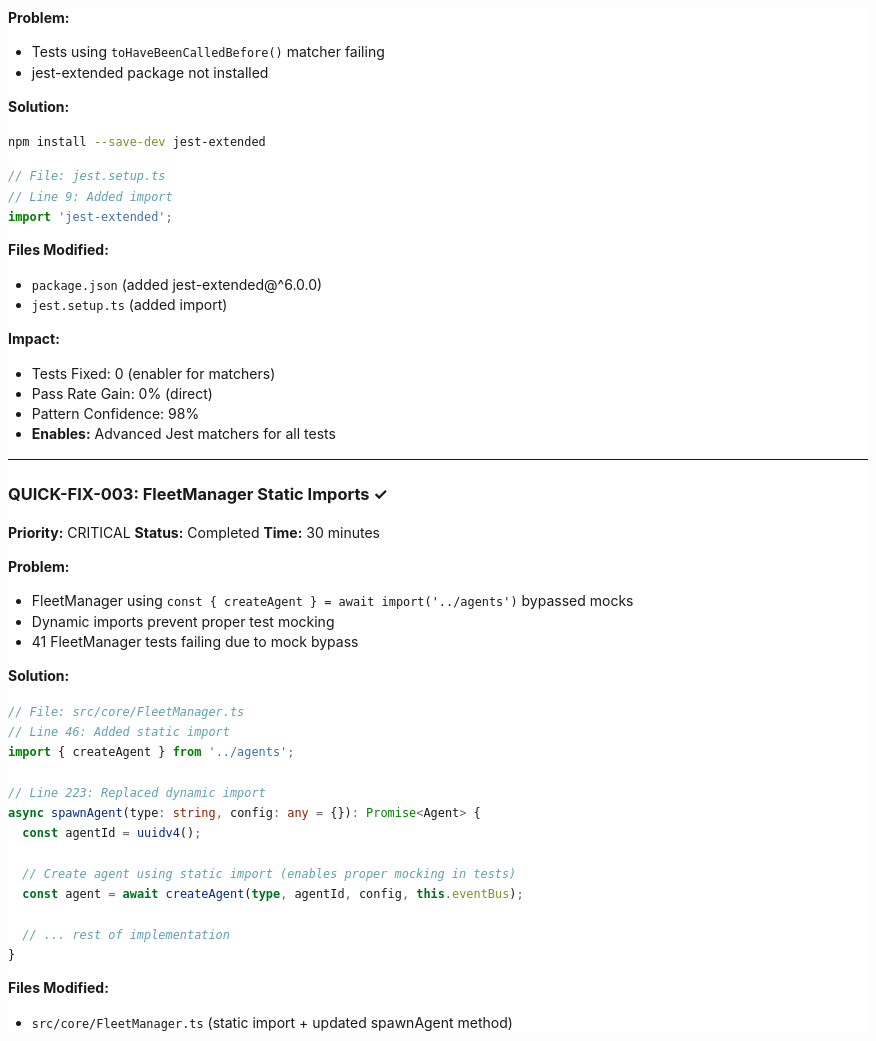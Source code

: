 **Problem:**
- Tests using `toHaveBeenCalledBefore()` matcher failing
- jest-extended package not installed

**Solution:**
```bash
npm install --save-dev jest-extended
```

```typescript
// File: jest.setup.ts
// Line 9: Added import
import 'jest-extended';
```

**Files Modified:**
- `package.json` (added jest-extended@^6.0.0)
- `jest.setup.ts` (added import)

**Impact:**
- Tests Fixed: 0 (enabler for matchers)
- Pass Rate Gain: 0% (direct)
- Pattern Confidence: 98%
- **Enables:** Advanced Jest matchers for all tests

---

### QUICK-FIX-003: FleetManager Static Imports ✓
**Priority:** CRITICAL
**Status:** Completed
**Time:** 30 minutes

**Problem:**
- FleetManager using `const { createAgent } = await import('../agents')` bypassed mocks
- Dynamic imports prevent proper test mocking
- 41 FleetManager tests failing due to mock bypass

**Solution:**
```typescript
// File: src/core/FleetManager.ts
// Line 46: Added static import
import { createAgent } from '../agents';

// Line 223: Replaced dynamic import
async spawnAgent(type: string, config: any = {}): Promise<Agent> {
  const agentId = uuidv4();

  // Create agent using static import (enables proper mocking in tests)
  const agent = await createAgent(type, agentId, config, this.eventBus);

  // ... rest of implementation
}
```

**Files Modified:**
- `src/core/FleetManager.ts` (static import + updated spawnAgent method)
